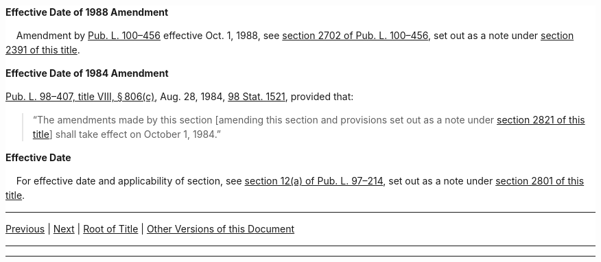  __Effective Date of 1988 Amendment__ 

    Amendment by [Pub. L. 100–456][/us/pl/100/456] effective Oct. 1, 1988, see [section 2702 of Pub. L. 100–456][/us/pl/100/456/s2702], set out as a note under [section 2391 of this title][/us/usc/t10/s2391].

 __Effective Date of 1984 Amendment__ 

[Pub. L. 98–407, title VIII, § 806(c)][/us/pl/98/407/s806/c], Aug. 28, 1984, [98 Stat. 1521][/us/stat/98/1521], provided that: 

> “The amendments made by this section \[amending this section and provisions set out as a note under [section 2821 of this title][/us/usc/t10/s2821]\] shall take effect on October 1, 1984.”

 __Effective Date__ 

    For effective date and applicability of section, see [section 12(a) of Pub. L. 97–214][/us/pl/97/214/s12/a], set out as a note under [section 2801 of this title][/us/usc/t10/s2801].

----------

[Previous](./../../../../../../..//us/usc/t10/stA/ptIV/ch169/schII/m__us_usc_t10_s2827.md) | [Next](./../../../../../../..//us/usc/t10/stA/ptIV/ch169/schII/m__us_usc_t10_s2829.md) | [Root of Title](./../../../../../../../) | [Other Versions of this Document](https://publicdocs.github.io/go/links?ns=uslm&ref=%2Fus%2Fusc%2Ft10%2Fs2828)

----------
----------

[/us/usc/t37/s403]: https://publicdocs.github.io/go/links?ns=uslm&ref=%2Fus%2Fusc%2Ft37%2Fs403
[/us/usc/t37/s403]: https://publicdocs.github.io/go/links?ns=uslm&ref=%2Fus%2Fusc%2Ft37%2Fs403
[/us/usc/t10/s480]: https://publicdocs.github.io/go/links?ns=uslm&ref=%2Fus%2Fusc%2Ft10%2Fs480
[/us/pl/97/214/s2/a]: https://publicdocs.github.io/go/links?ns=uslm&ref=%2Fus%2Fpl%2F97%2F214%2Fs2%2Fa
[/us/stat/96/161]: https://publicdocs.github.io/go/links?ns=uslm&ref=%2Fus%2Fstat%2F96%2F161
[/us/pl/97/321/s805/b/2]: https://publicdocs.github.io/go/links?ns=uslm&ref=%2Fus%2Fpl%2F97%2F321%2Fs805%2Fb%2F2
[/us/stat/96/1573]: https://publicdocs.github.io/go/links?ns=uslm&ref=%2Fus%2Fstat%2F96%2F1573
[/us/pl/98/115/s801]: https://publicdocs.github.io/go/links?ns=uslm&ref=%2Fus%2Fpl%2F98%2F115%2Fs801
[/us/stat/97/782]: https://publicdocs.github.io/go/links?ns=uslm&ref=%2Fus%2Fstat%2F97%2F782
[/us/pl/98/407/s806/a]: https://publicdocs.github.io/go/links?ns=uslm&ref=%2Fus%2Fpl%2F98%2F407%2Fs806%2Fa
[/us/stat/98/1521]: https://publicdocs.github.io/go/links?ns=uslm&ref=%2Fus%2Fstat%2F98%2F1521
[/us/pl/99/167]: https://publicdocs.github.io/go/links?ns=uslm&ref=%2Fus%2Fpl%2F99%2F167
[/us/stat/99/985]: https://publicdocs.github.io/go/links?ns=uslm&ref=%2Fus%2Fstat%2F99%2F985
[/us/pl/99/661]: https://publicdocs.github.io/go/links?ns=uslm&ref=%2Fus%2Fpl%2F99%2F661
[/us/stat/100/4040-4042]: https://publicdocs.github.io/go/links?ns=uslm&ref=%2Fus%2Fstat%2F100%2F4040-4042
[/us/pl/100/26/s7/j/8]: https://publicdocs.github.io/go/links?ns=uslm&ref=%2Fus%2Fpl%2F100%2F26%2Fs7%2Fj%2F8
[/us/stat/101/283]: https://publicdocs.github.io/go/links?ns=uslm&ref=%2Fus%2Fstat%2F101%2F283
[/us/pl/100/180]: https://publicdocs.github.io/go/links?ns=uslm&ref=%2Fus%2Fpl%2F100%2F180
[/us/stat/101/1216]: https://publicdocs.github.io/go/links?ns=uslm&ref=%2Fus%2Fstat%2F101%2F1216
[/us/pl/100/370/s1]: https://publicdocs.github.io/go/links?ns=uslm&ref=%2Fus%2Fpl%2F100%2F370%2Fs1
[/us/stat/102/849]: https://publicdocs.github.io/go/links?ns=uslm&ref=%2Fus%2Fstat%2F102%2F849
[/us/pl/100/456/s2802]: https://publicdocs.github.io/go/links?ns=uslm&ref=%2Fus%2Fpl%2F100%2F456%2Fs2802
[/us/stat/102/2115]: https://publicdocs.github.io/go/links?ns=uslm&ref=%2Fus%2Fstat%2F102%2F2115
[/us/pl/101/189]: https://publicdocs.github.io/go/links?ns=uslm&ref=%2Fus%2Fpl%2F101%2F189
[/us/stat/103/1646]: https://publicdocs.github.io/go/links?ns=uslm&ref=%2Fus%2Fstat%2F103%2F1646
[/us/pl/102/190/s2806/b]: https://publicdocs.github.io/go/links?ns=uslm&ref=%2Fus%2Fpl%2F102%2F190%2Fs2806%2Fb
[/us/stat/105/1540]: https://publicdocs.github.io/go/links?ns=uslm&ref=%2Fus%2Fstat%2F105%2F1540
[/us/pl/103/35/s201/d/7]: https://publicdocs.github.io/go/links?ns=uslm&ref=%2Fus%2Fpl%2F103%2F35%2Fs201%2Fd%2F7
[/us/stat/107/99]: https://publicdocs.github.io/go/links?ns=uslm&ref=%2Fus%2Fstat%2F107%2F99
[/us/pl/103/160/s2801]: https://publicdocs.github.io/go/links?ns=uslm&ref=%2Fus%2Fpl%2F103%2F160%2Fs2801
[/us/stat/107/1883]: https://publicdocs.github.io/go/links?ns=uslm&ref=%2Fus%2Fstat%2F107%2F1883
[/us/pl/104/106/s2816]: https://publicdocs.github.io/go/links?ns=uslm&ref=%2Fus%2Fpl%2F104%2F106%2Fs2816
[/us/stat/110/553]: https://publicdocs.github.io/go/links?ns=uslm&ref=%2Fus%2Fstat%2F110%2F553
[/us/pl/105/85/s2803]: https://publicdocs.github.io/go/links?ns=uslm&ref=%2Fus%2Fpl%2F105%2F85%2Fs2803
[/us/stat/111/1990]: https://publicdocs.github.io/go/links?ns=uslm&ref=%2Fus%2Fstat%2F111%2F1990
[/us/pl/105/261/s2802]: https://publicdocs.github.io/go/links?ns=uslm&ref=%2Fus%2Fpl%2F105%2F261%2Fs2802
[/us/stat/112/2202]: https://publicdocs.github.io/go/links?ns=uslm&ref=%2Fus%2Fstat%2F112%2F2202
[/us/pl/106/398/s1]: https://publicdocs.github.io/go/links?ns=uslm&ref=%2Fus%2Fpl%2F106%2F398%2Fs1
[/us/stat/114/1654]: https://publicdocs.github.io/go/links?ns=uslm&ref=%2Fus%2Fstat%2F114%2F1654
[/us/pl/107/314/s1062/a/15]: https://publicdocs.github.io/go/links?ns=uslm&ref=%2Fus%2Fpl%2F107%2F314%2Fs1062%2Fa%2F15
[/us/stat/116/2650]: https://publicdocs.github.io/go/links?ns=uslm&ref=%2Fus%2Fstat%2F116%2F2650
[/us/pl/108/136]: https://publicdocs.github.io/go/links?ns=uslm&ref=%2Fus%2Fpl%2F108%2F136
[/us/stat/117/1719]: https://publicdocs.github.io/go/links?ns=uslm&ref=%2Fus%2Fstat%2F117%2F1719
[/us/pl/109/163/s2802]: https://publicdocs.github.io/go/links?ns=uslm&ref=%2Fus%2Fpl%2F109%2F163%2Fs2802
[/us/stat/119/3505]: https://publicdocs.github.io/go/links?ns=uslm&ref=%2Fus%2Fstat%2F119%2F3505
[/us/pl/109/364/s2804]: https://publicdocs.github.io/go/links?ns=uslm&ref=%2Fus%2Fpl%2F109%2F364%2Fs2804
[/us/stat/120/2467]: https://publicdocs.github.io/go/links?ns=uslm&ref=%2Fus%2Fstat%2F120%2F2467
[/us/pl/110/181/s2806/a]: https://publicdocs.github.io/go/links?ns=uslm&ref=%2Fus%2Fpl%2F110%2F181%2Fs2806%2Fa

[/us/stat/122/540]: https://publicdocs.github.io/go/links?ns=uslm&ref=%2Fus%2Fstat%2F122%2F540
[/us/pl/110/417/s2802]: https://publicdocs.github.io/go/links?ns=uslm&ref=%2Fus%2Fpl%2F110%2F417%2Fs2802
[/us/stat/122/4719]: https://publicdocs.github.io/go/links?ns=uslm&ref=%2Fus%2Fstat%2F122%2F4719
[/us/pl/111/383/s2803/d]: https://publicdocs.github.io/go/links?ns=uslm&ref=%2Fus%2Fpl%2F111%2F383%2Fs2803%2Fd
[/us/stat/124/4459]: https://publicdocs.github.io/go/links?ns=uslm&ref=%2Fus%2Fstat%2F124%2F4459
[/us/usc/t10/s2673]: https://publicdocs.github.io/go/links?ns=uslm&ref=%2Fus%2Fusc%2Ft10%2Fs2673
[/us/pl/98/212/s707]: https://publicdocs.github.io/go/links?ns=uslm&ref=%2Fus%2Fpl%2F98%2F212%2Fs707
[/us/stat/97/1438]: https://publicdocs.github.io/go/links?ns=uslm&ref=%2Fus%2Fstat%2F97%2F1438
[/us/pl/111/383]: https://publicdocs.github.io/go/links?ns=uslm&ref=%2Fus%2Fpl%2F111%2F383
[/us/pl/110/181/s2806/a/1]: https://publicdocs.github.io/go/links?ns=uslm&ref=%2Fus%2Fpl%2F110%2F181%2Fs2806%2Fa%2F1
[/us/pl/110/181/s2806/a/2]: https://publicdocs.github.io/go/links?ns=uslm&ref=%2Fus%2Fpl%2F110%2F181%2Fs2806%2Fa%2F2
[/us/pl/110/181/s2806/a/3]: https://publicdocs.github.io/go/links?ns=uslm&ref=%2Fus%2Fpl%2F110%2F181%2Fs2806%2Fa%2F3
[/us/pl/110/417]: https://publicdocs.github.io/go/links?ns=uslm&ref=%2Fus%2Fpl%2F110%2F417
[/us/pl/110/181/s2806/b]: https://publicdocs.github.io/go/links?ns=uslm&ref=%2Fus%2Fpl%2F110%2F181%2Fs2806%2Fb
[/us/pl/110/181/s2806/c]: https://publicdocs.github.io/go/links?ns=uslm&ref=%2Fus%2Fpl%2F110%2F181%2Fs2806%2Fc
[/us/pl/109/364]: https://publicdocs.github.io/go/links?ns=uslm&ref=%2Fus%2Fpl%2F109%2F364
[/us/pl/109/163]: https://publicdocs.github.io/go/links?ns=uslm&ref=%2Fus%2Fpl%2F109%2F163
[/us/pl/108/136/s2804/a]: https://publicdocs.github.io/go/links?ns=uslm&ref=%2Fus%2Fpl%2F108%2F136%2Fs2804%2Fa
[/us/pl/108/136/s2803]: https://publicdocs.github.io/go/links?ns=uslm&ref=%2Fus%2Fpl%2F108%2F136%2Fs2803
[/us/pl/107/314/s2801/a]: https://publicdocs.github.io/go/links?ns=uslm&ref=%2Fus%2Fpl%2F107%2F314%2Fs2801%2Fa
[/us/pl/107/314/s2801/b/2]: https://publicdocs.github.io/go/links?ns=uslm&ref=%2Fus%2Fpl%2F107%2F314%2Fs2801%2Fb%2F2
[/us/pl/107/314/s2801/b/1]: https://publicdocs.github.io/go/links?ns=uslm&ref=%2Fus%2Fpl%2F107%2F314%2Fs2801%2Fb%2F1
[/us/pl/107/314/s2801/b/1]: https://publicdocs.github.io/go/links?ns=uslm&ref=%2Fus%2Fpl%2F107%2F314%2Fs2801%2Fb%2F1
[/us/pl/105/261/s2802/a/1]: https://publicdocs.github.io/go/links?ns=uslm&ref=%2Fus%2Fpl%2F105%2F261%2Fs2802%2Fa%2F1
[/us/pl/105/261/s2802/a/3]: https://publicdocs.github.io/go/links?ns=uslm&ref=%2Fus%2Fpl%2F105%2F261%2Fs2802%2Fa%2F3
[/us/pl/105/261/s2802/b]: https://publicdocs.github.io/go/links?ns=uslm&ref=%2Fus%2Fpl%2F105%2F261%2Fs2802%2Fb
[/us/pl/105/261/s2802/a/2]: https://publicdocs.github.io/go/links?ns=uslm&ref=%2Fus%2Fpl%2F105%2F261%2Fs2802%2Fa%2F2
[/us/pl/105/261/s2802/a/2]: https://publicdocs.github.io/go/links?ns=uslm&ref=%2Fus%2Fpl%2F105%2F261%2Fs2802%2Fa%2F2
[/us/pl/105/85/s2803/a/1]: https://publicdocs.github.io/go/links?ns=uslm&ref=%2Fus%2Fpl%2F105%2F85%2Fs2803%2Fa%2F1
[/us/pl/105/85/s2803/a/3]: https://publicdocs.github.io/go/links?ns=uslm&ref=%2Fus%2Fpl%2F105%2F85%2Fs2803%2Fa%2F3
[/us/pl/105/85/s2803/b]: https://publicdocs.github.io/go/links?ns=uslm&ref=%2Fus%2Fpl%2F105%2F85%2Fs2803%2Fb
[/us/pl/105/85/s2803/a/2]: https://publicdocs.github.io/go/links?ns=uslm&ref=%2Fus%2Fpl%2F105%2F85%2Fs2803%2Fa%2F2
[/us/pl/104/106/s2816/1]: https://publicdocs.github.io/go/links?ns=uslm&ref=%2Fus%2Fpl%2F104%2F106%2Fs2816%2F1
[/us/pl/104/106/s2816/2]: https://publicdocs.github.io/go/links?ns=uslm&ref=%2Fus%2Fpl%2F104%2F106%2Fs2816%2F2
[/us/pl/103/35]: https://publicdocs.github.io/go/links?ns=uslm&ref=%2Fus%2Fpl%2F103%2F35
[/us/pl/103/160/s2801/a]: https://publicdocs.github.io/go/links?ns=uslm&ref=%2Fus%2Fpl%2F103%2F160%2Fs2801%2Fa
[/us/pl/103/160/s2801/b/1]: https://publicdocs.github.io/go/links?ns=uslm&ref=%2Fus%2Fpl%2F103%2F160%2Fs2801%2Fb%2F1
[/us/pl/103/35]: https://publicdocs.github.io/go/links?ns=uslm&ref=%2Fus%2Fpl%2F103%2F35
[/us/pl/103/160/s2801/b/3]: https://publicdocs.github.io/go/links?ns=uslm&ref=%2Fus%2Fpl%2F103%2F160%2Fs2801%2Fb%2F3
[/us/pl/102/190]: https://publicdocs.github.io/go/links?ns=uslm&ref=%2Fus%2Fpl%2F102%2F190
[/us/usc/t10/s2835]: https://publicdocs.github.io/go/links?ns=uslm&ref=%2Fus%2Fusc%2Ft10%2Fs2835
[/us/pl/101/189/s2802/1]: https://publicdocs.github.io/go/links?ns=uslm&ref=%2Fus%2Fpl%2F101%2F189%2Fs2802%2F1
[/us/pl/101/189/s2802/2]: https://publicdocs.github.io/go/links?ns=uslm&ref=%2Fus%2Fpl%2F101%2F189%2Fs2802%2F2
[/us/pl/101/189/s2802/3]: https://publicdocs.github.io/go/links?ns=uslm&ref=%2Fus%2Fpl%2F101%2F189%2Fs2802%2F3
[/us/pl/101/189/s2802/4]: https://publicdocs.github.io/go/links?ns=uslm&ref=%2Fus%2Fpl%2F101%2F189%2Fs2802%2F4
[/us/pl/101/189/s2805/1]: https://publicdocs.github.io/go/links?ns=uslm&ref=%2Fus%2Fpl%2F101%2F189%2Fs2805%2F1
[/us/pl/101/189/s2805]: https://publicdocs.github.io/go/links?ns=uslm&ref=%2Fus%2Fpl%2F101%2F189%2Fs2805
[/us/pl/101/189/s2805/2]: https://publicdocs.github.io/go/links?ns=uslm&ref=%2Fus%2Fpl%2F101%2F189%2Fs2805%2F2
[/us/pl/100/456]: https://publicdocs.github.io/go/links?ns=uslm&ref=%2Fus%2Fpl%2F100%2F456
[/us/pl/100/370]: https://publicdocs.github.io/go/links?ns=uslm&ref=%2Fus%2Fpl%2F100%2F370
[/us/pl/100/26]: https://publicdocs.github.io/go/links?ns=uslm&ref=%2Fus%2Fpl%2F100%2F26
[/us/pl/100/180/s2309/b/1]: https://publicdocs.github.io/go/links?ns=uslm&ref=%2Fus%2Fpl%2F100%2F180%2Fs2309%2Fb%2F1
[/us/pl/100/180/s2309/b/2]: https://publicdocs.github.io/go/links?ns=uslm&ref=%2Fus%2Fpl%2F100%2F180%2Fs2309%2Fb%2F2
[/us/pl/100/26]: https://publicdocs.github.io/go/links?ns=uslm&ref=%2Fus%2Fpl%2F100%2F26
[/us/pl/100/180/s2309/a/1]: https://publicdocs.github.io/go/links?ns=uslm&ref=%2Fus%2Fpl%2F100%2F180%2Fs2309%2Fa%2F1
[/us/pl/100/180/s2309/a/2]: https://publicdocs.github.io/go/links?ns=uslm&ref=%2Fus%2Fpl%2F100%2F180%2Fs2309%2Fa%2F2
[/us/pl/100/180/s2311]: https://publicdocs.github.io/go/links?ns=uslm&ref=%2Fus%2Fpl%2F100%2F180%2Fs2311
[/us/pl/100/180/s2306/a/1]: https://publicdocs.github.io/go/links?ns=uslm&ref=%2Fus%2Fpl%2F100%2F180%2Fs2306%2Fa%2F1
[/us/pl/100/180/s2306/a/2]: https://publicdocs.github.io/go/links?ns=uslm&ref=%2Fus%2Fpl%2F100%2F180%2Fs2306%2Fa%2F2
[/us/pl/100/180/s2306/a/3]: https://publicdocs.github.io/go/links?ns=uslm&ref=%2Fus%2Fpl%2F100%2F180%2Fs2306%2Fa%2F3
[/us/pl/100/180/s2306/a/4]: https://publicdocs.github.io/go/links?ns=uslm&ref=%2Fus%2Fpl%2F100%2F180%2Fs2306%2Fa%2F4
[/us/pl/99/661/s2702/d/1]: https://publicdocs.github.io/go/links?ns=uslm&ref=%2Fus%2Fpl%2F99%2F661%2Fs2702%2Fd%2F1
[/us/pl/99/661/s2702/d/2]: https://publicdocs.github.io/go/links?ns=uslm&ref=%2Fus%2Fpl%2F99%2F661%2Fs2702%2Fd%2F2
[/us/pl/99/661/s2714]: https://publicdocs.github.io/go/links?ns=uslm&ref=%2Fus%2Fpl%2F99%2F661%2Fs2714
[/us/pl/99/661/s2702/e]: https://publicdocs.github.io/go/links?ns=uslm&ref=%2Fus%2Fpl%2F99%2F661%2Fs2702%2Fe
[/us/pl/99/661/s2702/f]: https://publicdocs.github.io/go/links?ns=uslm&ref=%2Fus%2Fpl%2F99%2F661%2Fs2702%2Ff
[/us/pl/99/661/s2702/g]: https://publicdocs.github.io/go/links?ns=uslm&ref=%2Fus%2Fpl%2F99%2F661%2Fs2702%2Fg
[/us/pl/99/661/s2713/b/1]: https://publicdocs.github.io/go/links?ns=uslm&ref=%2Fus%2Fpl%2F99%2F661%2Fs2713%2Fb%2F1
[/us/pl/99/661/s2713/b/2]: https://publicdocs.github.io/go/links?ns=uslm&ref=%2Fus%2Fpl%2F99%2F661%2Fs2713%2Fb%2F2
[/us/pl/99/661/s2713/b/3]: https://publicdocs.github.io/go/links?ns=uslm&ref=%2Fus%2Fpl%2F99%2F661%2Fs2713%2Fb%2F3
[/us/pl/99/167/s805]: https://publicdocs.github.io/go/links?ns=uslm&ref=%2Fus%2Fpl%2F99%2F167%2Fs805
[/us/pl/99/167/s803]: https://publicdocs.github.io/go/links?ns=uslm&ref=%2Fus%2Fpl%2F99%2F167%2Fs803
[/us/pl/99/167/s801/b/2]: https://publicdocs.github.io/go/links?ns=uslm&ref=%2Fus%2Fpl%2F99%2F167%2Fs801%2Fb%2F2
[/us/pl/99/167/s801/b/1]: https://publicdocs.github.io/go/links?ns=uslm&ref=%2Fus%2Fpl%2F99%2F167%2Fs801%2Fb%2F1
[/us/pl/98/407]: https://publicdocs.github.io/go/links?ns=uslm&ref=%2Fus%2Fpl%2F98%2F407
[/us/pl/98/115]: https://publicdocs.github.io/go/links?ns=uslm&ref=%2Fus%2Fpl%2F98%2F115
[/us/pl/97/321]: https://publicdocs.github.io/go/links?ns=uslm&ref=%2Fus%2Fpl%2F97%2F321
[/us/pl/102/190/s2806/c]: https://publicdocs.github.io/go/links?ns=uslm&ref=%2Fus%2Fpl%2F102%2F190%2Fs2806%2Fc
[/us/usc/t10/s2835]: https://publicdocs.github.io/go/links?ns=uslm&ref=%2Fus%2Fusc%2Ft10%2Fs2835
[/us/pl/100/456]: https://publicdocs.github.io/go/links?ns=uslm&ref=%2Fus%2Fpl%2F100%2F456
[/us/pl/100/456/s2702]: https://publicdocs.github.io/go/links?ns=uslm&ref=%2Fus%2Fpl%2F100%2F456%2Fs2702
[/us/usc/t10/s2391]: https://publicdocs.github.io/go/links?ns=uslm&ref=%2Fus%2Fusc%2Ft10%2Fs2391
[/us/pl/98/407/s806/c]: https://publicdocs.github.io/go/links?ns=uslm&ref=%2Fus%2Fpl%2F98%2F407%2Fs806%2Fc
[/us/usc/t10/s2821]: https://publicdocs.github.io/go/links?ns=uslm&ref=%2Fus%2Fusc%2Ft10%2Fs2821
[/us/pl/97/214/s12/a]: https://publicdocs.github.io/go/links?ns=uslm&ref=%2Fus%2Fpl%2F97%2F214%2Fs12%2Fa
[/us/usc/t10/s2801]: https://publicdocs.github.io/go/links?ns=uslm&ref=%2Fus%2Fusc%2Ft10%2Fs2801